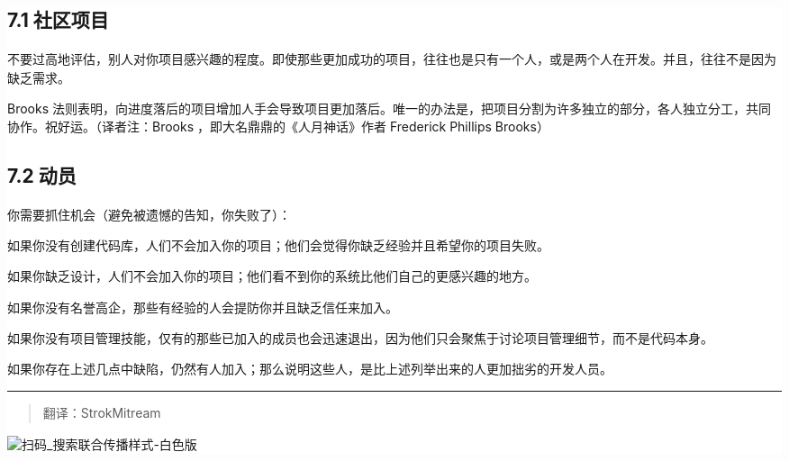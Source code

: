 ## 7.1 社区项目
不要过高地评估，别人对你项目感兴趣的程度。即使那些更加成功的项目，往往也是只有一个人，或是两个人在开发。并且，往往不是因为缺乏需求。



Brooks 法则表明，向进度落后的项目增加人手会导致项目更加落后。唯一的办法是，把项目分割为许多独立的部分，各人独立分工，共同协作。祝好运。（译者注：Brooks ，即大名鼎鼎的《人月神话》作者 Frederick Phillips Brooks）



## 7.2 动员

你需要抓住机会（避免被遗憾的告知，你失败了）：

如果你没有创建代码库，人们不会加入你的项目；他们会觉得你缺乏经验并且希望你的项目失败。

如果你缺乏设计，人们不会加入你的项目；他们看不到你的系统比他们自己的更感兴趣的地方。

如果你没有名誉高企，那些有经验的人会提防你并且缺乏信任来加入。

如果你没有项目管理技能，仅有的那些已加入的成员也会迅速退出，因为他们只会聚焦于讨论项目管理细节，而不是代码本身。

如果你存在上述几点中缺陷，仍然有人加入；那么说明这些人，是比上述列举出来的人更加拙劣的开发人员。







---

> 翻译：StrokMitream

![扫码_搜索联合传播样式-白色版](http://cdn.talkaboutos.top/%E6%89%AB%E7%A0%81_%E6%90%9C%E7%B4%A2%E8%81%94%E5%90%88%E4%BC%A0%E6%92%AD%E6%A0%B7%E5%BC%8F-%E7%99%BD%E8%89%B2%E7%89%88.png)
